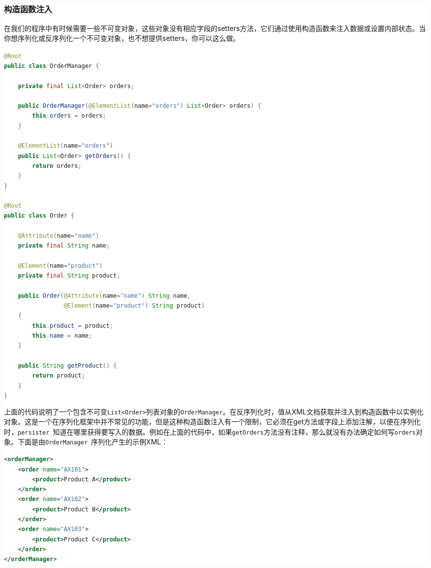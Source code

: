 ### 构造函数注入
在我们的程序中有时候需要一些不可变对象，这些对象没有相应字段的setters方法，它们通过使用构造函数来注入数据或设置内部状态。当你想序列化或反序列化一个不可变对象，也不想提供setters，你可以这么做。
```java
@Root
public class OrderManager {

    private final List<Order> orders;

    public OrderManager(@ElementList(name="orders") List<Order> orders) {
        this.orders = orders;
    }

    @ElementList(name="orders")
    public List<Order> getOrders() {
        return orders;
    }
}

@Root
public class Order {

    @Attribute(name="name")
    private final String name;

    @Element(name="product")
    private final String product;

    public Order(@Attribute(name="name") String name, 
                 @Element(name="product") String product) 
    {
        this.product = product;
        this.name = name;
    }

    public String getProduct() {
        return product;
    }
}
```
上面的代码说明了一个包含不可变`List<Order>`列表对象的`OrderManager`。在反序列化时，值从XML文档获取并注入到构造函数中以实例化对象。这是一个在序列化框架中并不常见的功能，但是这种构造函数注入有一个限制，它必须在get方法或字段上添加注解，以便在序列化时，`persister `知道在哪里获得要写入的数据。例如在上面的代码中，如果`getOrders`方法没有注释，那么就没有办法确定如何写`orders`对象。下面是由`OrderManager `序列化产生的示例XML：
```xml
<orderManager>
    <order name="AX101">
        <product>Product A</product>
    </order>
    <order name="AX102">
        <product>Product B</product>
    </order>
    <order name="AX103">
        <product>Product C</product>
    </order>
</orderManager>
```
